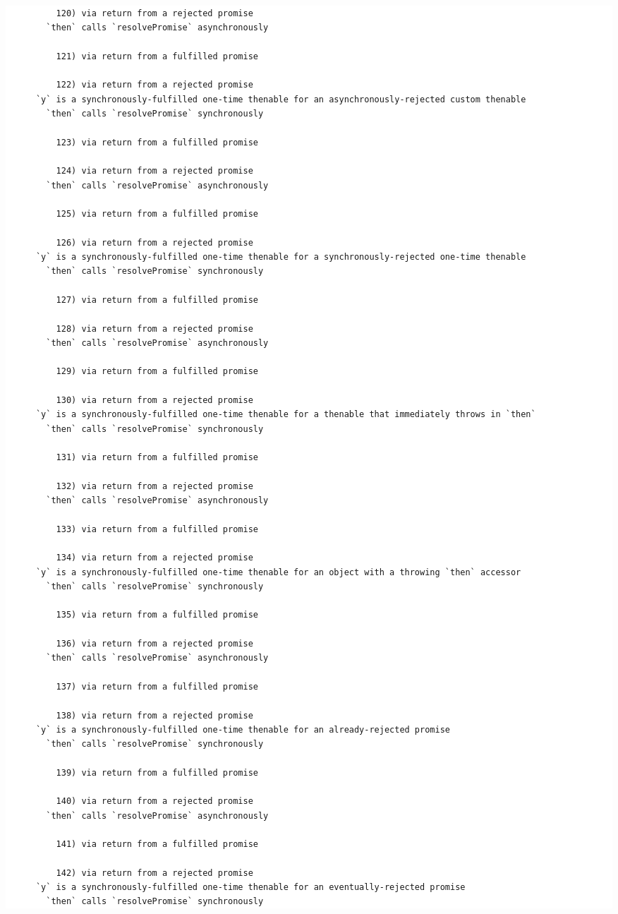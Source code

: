               120) via return from a rejected promise
            `then` calls `resolvePromise` asynchronously

              121) via return from a fulfilled promise

              122) via return from a rejected promise
          `y` is a synchronously-fulfilled one-time thenable for an asynchronously-rejected custom thenable
            `then` calls `resolvePromise` synchronously

              123) via return from a fulfilled promise

              124) via return from a rejected promise
            `then` calls `resolvePromise` asynchronously

              125) via return from a fulfilled promise

              126) via return from a rejected promise
          `y` is a synchronously-fulfilled one-time thenable for a synchronously-rejected one-time thenable
            `then` calls `resolvePromise` synchronously

              127) via return from a fulfilled promise

              128) via return from a rejected promise
            `then` calls `resolvePromise` asynchronously

              129) via return from a fulfilled promise

              130) via return from a rejected promise
          `y` is a synchronously-fulfilled one-time thenable for a thenable that immediately throws in `then`
            `then` calls `resolvePromise` synchronously

              131) via return from a fulfilled promise

              132) via return from a rejected promise
            `then` calls `resolvePromise` asynchronously

              133) via return from a fulfilled promise

              134) via return from a rejected promise
          `y` is a synchronously-fulfilled one-time thenable for an object with a throwing `then` accessor
            `then` calls `resolvePromise` synchronously

              135) via return from a fulfilled promise

              136) via return from a rejected promise
            `then` calls `resolvePromise` asynchronously

              137) via return from a fulfilled promise

              138) via return from a rejected promise
          `y` is a synchronously-fulfilled one-time thenable for an already-rejected promise
            `then` calls `resolvePromise` synchronously

              139) via return from a fulfilled promise

              140) via return from a rejected promise
            `then` calls `resolvePromise` asynchronously

              141) via return from a fulfilled promise

              142) via return from a rejected promise
          `y` is a synchronously-fulfilled one-time thenable for an eventually-rejected promise
            `then` calls `resolvePromise` synchronously

